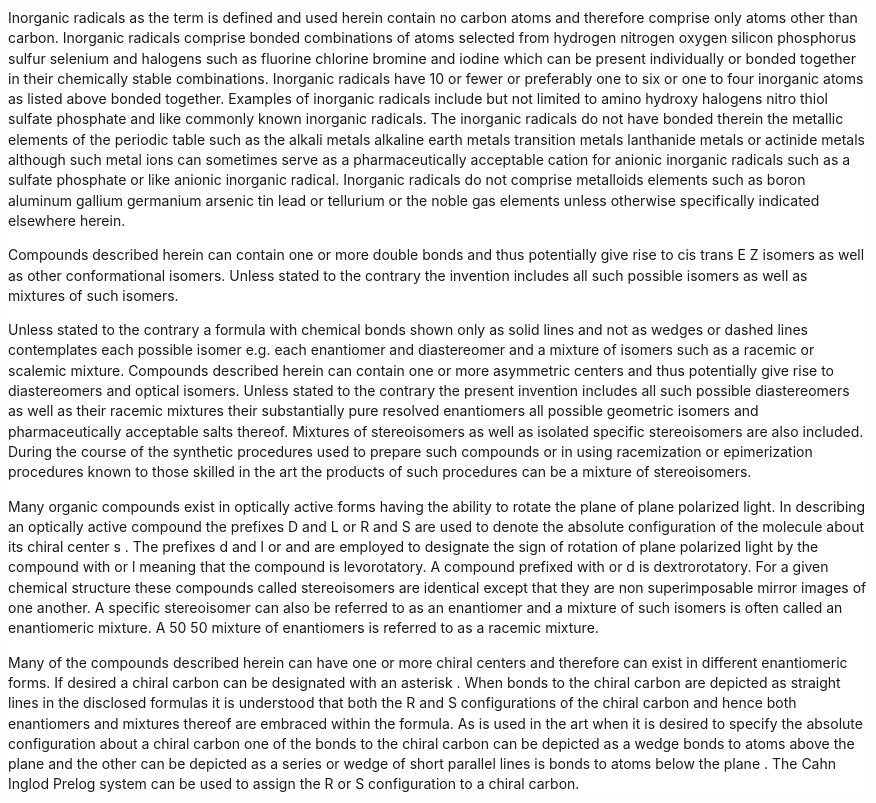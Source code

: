  Inorganic radicals as the term is defined and used herein contain no carbon atoms and therefore comprise only atoms other than carbon. Inorganic radicals comprise bonded combinations of atoms selected from hydrogen nitrogen oxygen silicon phosphorus sulfur selenium and halogens such as fluorine chlorine bromine and iodine which can be present individually or bonded together in their chemically stable combinations. Inorganic radicals have 10 or fewer or preferably one to six or one to four inorganic atoms as listed above bonded together. Examples of inorganic radicals include but not limited to amino hydroxy halogens nitro thiol sulfate phosphate and like commonly known inorganic radicals. The inorganic radicals do not have bonded therein the metallic elements of the periodic table such as the alkali metals alkaline earth metals transition metals lanthanide metals or actinide metals although such metal ions can sometimes serve as a pharmaceutically acceptable cation for anionic inorganic radicals such as a sulfate phosphate or like anionic inorganic radical. Inorganic radicals do not comprise metalloids elements such as boron aluminum gallium germanium arsenic tin lead or tellurium or the noble gas elements unless otherwise specifically indicated elsewhere herein.

Compounds described herein can contain one or more double bonds and thus potentially give rise to cis trans E Z isomers as well as other conformational isomers. Unless stated to the contrary the invention includes all such possible isomers as well as mixtures of such isomers.

Unless stated to the contrary a formula with chemical bonds shown only as solid lines and not as wedges or dashed lines contemplates each possible isomer e.g. each enantiomer and diastereomer and a mixture of isomers such as a racemic or scalemic mixture. Compounds described herein can contain one or more asymmetric centers and thus potentially give rise to diastereomers and optical isomers. Unless stated to the contrary the present invention includes all such possible diastereomers as well as their racemic mixtures their substantially pure resolved enantiomers all possible geometric isomers and pharmaceutically acceptable salts thereof. Mixtures of stereoisomers as well as isolated specific stereoisomers are also included. During the course of the synthetic procedures used to prepare such compounds or in using racemization or epimerization procedures known to those skilled in the art the products of such procedures can be a mixture of stereoisomers.

Many organic compounds exist in optically active forms having the ability to rotate the plane of plane polarized light. In describing an optically active compound the prefixes D and L or R and S are used to denote the absolute configuration of the molecule about its chiral center s . The prefixes d and l or and are employed to designate the sign of rotation of plane polarized light by the compound with or l meaning that the compound is levorotatory. A compound prefixed with or d is dextrorotatory. For a given chemical structure these compounds called stereoisomers are identical except that they are non superimposable mirror images of one another. A specific stereoisomer can also be referred to as an enantiomer and a mixture of such isomers is often called an enantiomeric mixture. A 50 50 mixture of enantiomers is referred to as a racemic mixture.

Many of the compounds described herein can have one or more chiral centers and therefore can exist in different enantiomeric forms. If desired a chiral carbon can be designated with an asterisk . When bonds to the chiral carbon are depicted as straight lines in the disclosed formulas it is understood that both the R and S configurations of the chiral carbon and hence both enantiomers and mixtures thereof are embraced within the formula. As is used in the art when it is desired to specify the absolute configuration about a chiral carbon one of the bonds to the chiral carbon can be depicted as a wedge bonds to atoms above the plane and the other can be depicted as a series or wedge of short parallel lines is bonds to atoms below the plane . The Cahn Inglod Prelog system can be used to assign the R or S configuration to a chiral carbon.
